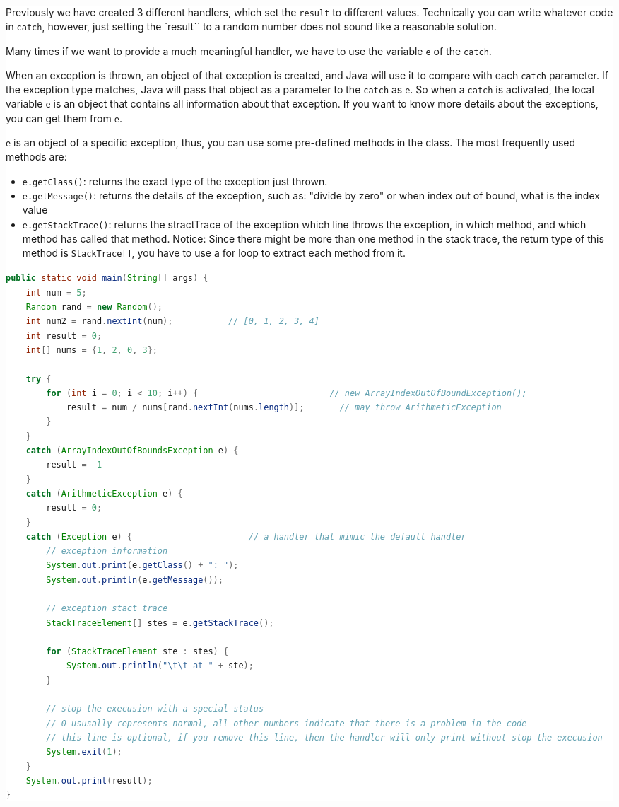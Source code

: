 Previously we have created 3 different handlers, which set the `result` to different values. Technically you can write whatever code in `catch`, however, just setting the `result`` to a random number does not sound like a reasonable solution. 

Many times if we want to provide a much meaningful handler, we have to use the variable `e` of the `catch`.

 When an exception is thrown, an object of that exception is created, and Java will use it to compare with each `catch` parameter. If the exception type matches, Java will pass that object as a parameter to the `catch` as `e`. So when a `catch` is activated, the local variable `e` is an object that contains all information about that exception. If you want to know more details about the exceptions, you can get them from `e`.

`e` is an object of a specific exception, thus, you can use some pre-defined methods in the class. The most frequently used methods are:

* `e.getClass()`: returns the exact type of the exception just thrown. 
* `e.getMessage()`: returns the details of the exception, such as: "divide by zero" or when index out of bound, what is the index value
* `e.getStackTrace()`: returns the stractTrace of the exception which line throws the exception, in which method, and which method has called that method. Notice: Since there might be more than one method in the stack trace, the return type of this method is `StackTrace[]`, you have to use a for loop to extract each method from it.

```java
public static void main(String[] args) {
    int num = 5;
    Random rand = new Random();
    int num2 = rand.nextInt(num);           // [0, 1, 2, 3, 4]
    int result = 0;
    int[] nums = {1, 2, 0, 3};

    try {
        for (int i = 0; i < 10; i++) {      					// new ArrayIndexOutOfBoundException();
            result = num / nums[rand.nextInt(nums.length)];       // may throw ArithmeticException
        }
    } 
    catch (ArrayIndexOutOfBoundsException e) {
        result = -1
    }
    catch (ArithmeticException e) {
        result = 0;
    } 
    catch (Exception e) {						// a handler that mimic the default handler
        // exception information
        System.out.print(e.getClass() + ": ");
        System.out.println(e.getMessage());

        // exception stact trace
        StackTraceElement[] stes = e.getStackTrace();

        for (StackTraceElement ste : stes) {		
            System.out.println("\t\t at " + ste);
        }

        // stop the execusion with a special status 
        // 0 ususally represents normal, all other numbers indicate that there is a problem in the code
        // this line is optional, if you remove this line, then the handler will only print without stop the execusion
        System.exit(1);       
    }
    System.out.print(result);
}
```
